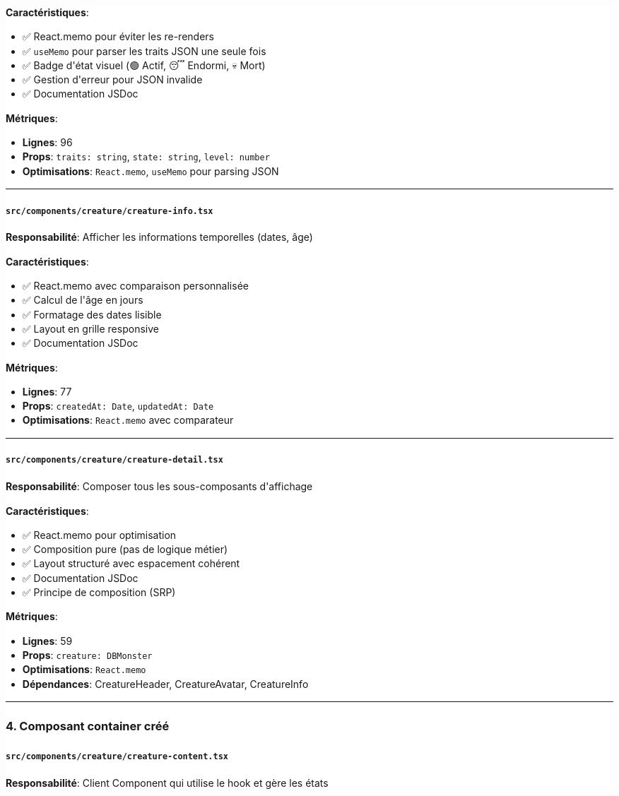 **Caractéristiques**:
- ✅ React.memo pour éviter les re-renders
- ✅ `useMemo` pour parser les traits JSON une seule fois
- ✅ Badge d'état visuel (🟢 Actif, 😴 Endormi, 💀 Mort)
- ✅ Gestion d'erreur pour JSON invalide
- ✅ Documentation JSDoc

**Métriques**:
- **Lignes**: 96
- **Props**: `traits: string`, `state: string`, `level: number`
- **Optimisations**: `React.memo`, `useMemo` pour parsing JSON

---

#### `src/components/creature/creature-info.tsx`
**Responsabilité**: Afficher les informations temporelles (dates, âge)

**Caractéristiques**:
- ✅ React.memo avec comparaison personnalisée
- ✅ Calcul de l'âge en jours
- ✅ Formatage des dates lisible
- ✅ Layout en grille responsive
- ✅ Documentation JSDoc

**Métriques**:
- **Lignes**: 77
- **Props**: `createdAt: Date`, `updatedAt: Date`
- **Optimisations**: `React.memo` avec comparateur

---

#### `src/components/creature/creature-detail.tsx`
**Responsabilité**: Composer tous les sous-composants d'affichage

**Caractéristiques**:
- ✅ React.memo pour optimisation
- ✅ Composition pure (pas de logique métier)
- ✅ Layout structuré avec espacement cohérent
- ✅ Documentation JSDoc
- ✅ Principe de composition (SRP)

**Métriques**:
- **Lignes**: 59
- **Props**: `creature: DBMonster`
- **Optimisations**: `React.memo`
- **Dépendances**: CreatureHeader, CreatureAvatar, CreatureInfo

---

### 4. Composant container créé

#### `src/components/creature/creature-content.tsx`
**Responsabilité**: Client Component qui utilise le hook et gère les états
